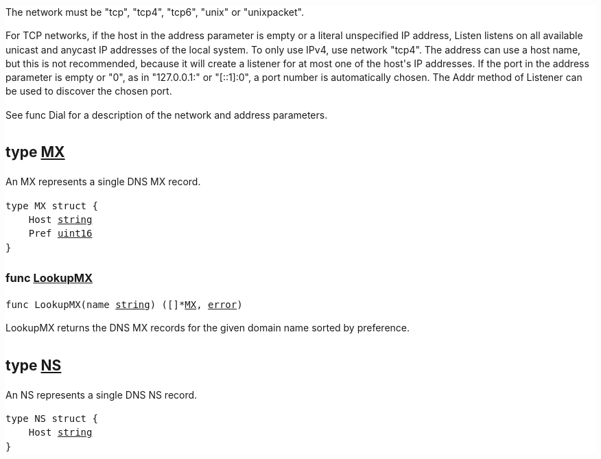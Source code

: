 The network must be "tcp", "tcp4", "tcp6", "unix" or "unixpacket".

For TCP networks, if the host in the address parameter is empty or
a literal unspecified IP address, Listen listens on all available
unicast and anycast IP addresses of the local system.
To only use IPv4, use network "tcp4".
The address can use a host name, but this is not recommended,
because it will create a listener for at most one of the host's IP
addresses.
If the port in the address parameter is empty or "0", as in
"127.0.0.1:" or "[::1]:0", a port number is automatically chosen.
The Addr method of Listener can be used to discover the chosen
port.

See func Dial for a description of the network and address
parameters.






## <a id="MX">type</a> [MX](https://golang.org/src/net/dnsclient.go?s=4904:4948#L184)
An MX represents a single DNS MX record.


<pre>type MX struct {
<span id="MX.Host"></span>    Host <a href="/pkg/builtin/#string">string</a>
<span id="MX.Pref"></span>    Pref <a href="/pkg/builtin/#uint16">uint16</a>
}
</pre>









### <a id="LookupMX">func</a> [LookupMX](https://golang.org/src/net/lookup.go?s=14204:14245#L403)
<pre>func LookupMX(name <a href="/pkg/builtin/#string">string</a>) ([]*<a href="#MX">MX</a>, <a href="/pkg/builtin/#error">error</a>)</pre>
LookupMX returns the DNS MX records for the given domain name sorted by preference.






## <a id="NS">type</a> [NS](https://golang.org/src/net/dnsclient.go?s=5439:5470#L206)
An NS represents a single DNS NS record.


<pre>type NS struct {
<span id="NS.Host"></span>    Host <a href="/pkg/builtin/#string">string</a>
}
</pre>
